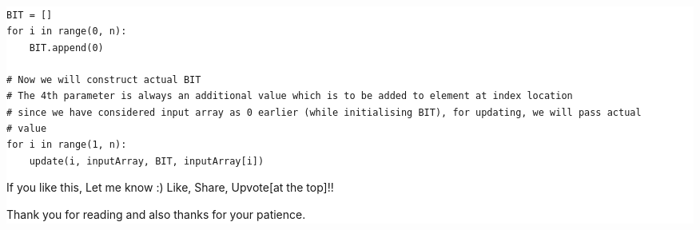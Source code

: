 ```
BIT = []
for i in range(0, n):
    BIT.append(0)

# Now we will construct actual BIT
# The 4th parameter is always an additional value which is to be added to element at index location
# since we have considered input array as 0 earlier (while initialising BIT), for updating, we will pass actual 
# value
for i in range(1, n):
    update(i, inputArray, BIT, inputArray[i])
```

If you like this, Let me know :) Like, Share, Upvote[at the top]!!

Thank you for reading and also thanks for your patience.